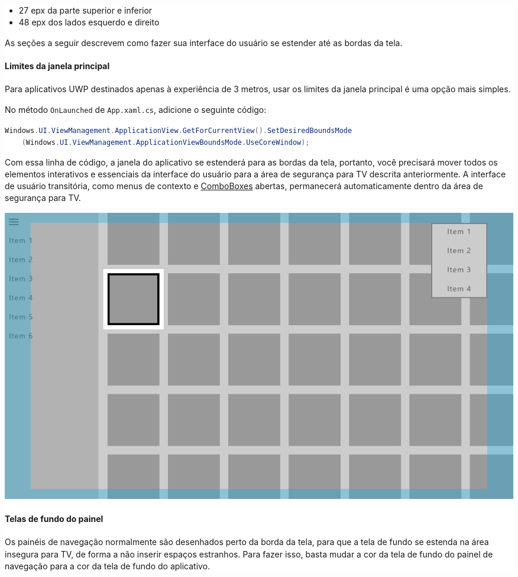 - 27 epx da parte superior e inferior
- 48 epx dos lados esquerdo e direito

As seções a seguir descrevem como fazer sua interface do usuário se estender até as bordas da tela.

#### <a name="core-window-bounds"></a>Limites da janela principal

Para aplicativos UWP destinados apenas à experiência de 3 metros, usar os limites da janela principal é uma opção mais simples.

No método `OnLaunched` de `App.xaml.cs`, adicione o seguinte código:

```csharp
Windows.UI.ViewManagement.ApplicationView.GetForCurrentView().SetDesiredBoundsMode
    (Windows.UI.ViewManagement.ApplicationViewBoundsMode.UseCoreWindow);
```

Com essa linha de código, a janela do aplicativo se estenderá para as bordas da tela, portanto, você precisará mover todos os elementos interativos e essenciais da interface do usuário para a área de segurança para TV descrita anteriormente. A interface de usuário transitória, como menus de contexto e [ComboBoxes](https://msdn.microsoft.com/library/windows/apps/windows.ui.xaml.controls.combobox.aspx) abertas, permanecerá automaticamente dentro da área de segurança para TV.

![Limites da janela principal](images/designing-for-tv/core-window-bounds.png)

#### <a name="pane-backgrounds"></a>Telas de fundo do painel

Os painéis de navegação normalmente são desenhados perto da borda da tela, para que a tela de fundo se estenda na área insegura para TV, de forma a não inserir espaços estranhos. Para fazer isso, basta mudar a cor da tela de fundo do painel de navegação para a cor da tela de fundo do aplicativo.
